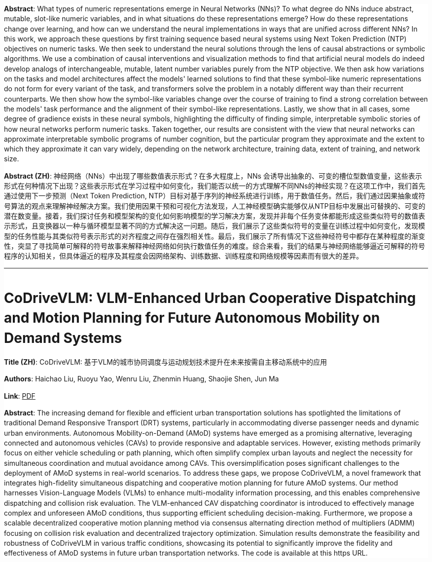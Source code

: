 **Abstract**: What types of numeric representations emerge in Neural Networks (NNs)? To what degree do NNs induce abstract, mutable, slot-like numeric variables, and in what situations do these representations emerge? How do these representations change over learning, and how can we understand the neural implementations in ways that are unified across different NNs? In this work, we approach these questions by first training sequence based neural systems using Next Token Prediction (NTP) objectives on numeric tasks. We then seek to understand the neural solutions through the lens of causal abstractions or symbolic algorithms. We use a combination of causal interventions and visualization methods to find that artificial neural models do indeed develop analogs of interchangeable, mutable, latent number variables purely from the NTP objective. We then ask how variations on the tasks and model architectures affect the models' learned solutions to find that these symbol-like numeric representations do not form for every variant of the task, and transformers solve the problem in a notably different way than their recurrent counterparts. We then show how the symbol-like variables change over the course of training to find a strong correlation between the models' task performance and the alignment of their symbol-like representations. Lastly, we show that in all cases, some degree of gradience exists in these neural symbols, highlighting the difficulty of finding simple, interpretable symbolic stories of how neural networks perform numeric tasks. Taken together, our results are consistent with the view that neural networks can approximate interpretable symbolic programs of number cognition, but the particular program they approximate and the extent to which they approximate it can vary widely, depending on the network architecture, training data, extent of training, and network size. 

**Abstract (ZH)**: 神经网络（NNs）中出现了哪些数值表示形式？在多大程度上，NNs 会诱导出抽象的、可变的槽位型数值变量，这些表示形式在何种情况下出现？这些表示形式在学习过程中如何变化，我们能否以统一的方式理解不同NNs的神经实现？在这项工作中，我们首先通过使用下一步预测（Next Token Prediction, NTP）目标对基于序列的神经系统进行训练，用于数值任务。然后，我们通过因果抽象或符号算法的观点来理解神经解决方案。我们使用因果干预和可视化方法发现，人工神经模型确实能够仅从NTP目标中发展出可替换的、可变的潜在数变量。接着，我们探讨任务和模型架构的变化如何影响模型的学习解决方案，发现并非每个任务变体都能形成这些类似符号的数值表示形式，且变换器以一种与循环模型显著不同的方式解决这一问题。随后，我们展示了这些类似符号的变量在训练过程中如何变化，发现模型的任务性能与其类似符号表示形式的对齐程度之间存在强烈相关性。最后，我们展示了所有情况下这些神经符号中都存在某种程度的渐变性，突显了寻找简单可解释的符号故事来解释神经网络如何执行数值任务的难度。综合来看，我们的结果与神经网络能够逼近可解释的符号程序的认知相关，但具体逼近的程序及其程度会因网络架构、训练数据、训练程度和网络规模等因素而有很大的差异。 

---
# CoDriveVLM: VLM-Enhanced Urban Cooperative Dispatching and Motion Planning for Future Autonomous Mobility on Demand Systems 

**Title (ZH)**: CoDriveVLM: 基于VLM的城市协同调度与运动规划技术提升在未来按需自主移动系统中的应用 

**Authors**: Haichao Liu, Ruoyu Yao, Wenru Liu, Zhenmin Huang, Shaojie Shen, Jun Ma  

**Link**: [PDF](https://arxiv.org/pdf/2501.06132)  

**Abstract**: The increasing demand for flexible and efficient urban transportation solutions has spotlighted the limitations of traditional Demand Responsive Transport (DRT) systems, particularly in accommodating diverse passenger needs and dynamic urban environments. Autonomous Mobility-on-Demand (AMoD) systems have emerged as a promising alternative, leveraging connected and autonomous vehicles (CAVs) to provide responsive and adaptable services. However, existing methods primarily focus on either vehicle scheduling or path planning, which often simplify complex urban layouts and neglect the necessity for simultaneous coordination and mutual avoidance among CAVs. This oversimplification poses significant challenges to the deployment of AMoD systems in real-world scenarios. To address these gaps, we propose CoDriveVLM, a novel framework that integrates high-fidelity simultaneous dispatching and cooperative motion planning for future AMoD systems. Our method harnesses Vision-Language Models (VLMs) to enhance multi-modality information processing, and this enables comprehensive dispatching and collision risk evaluation. The VLM-enhanced CAV dispatching coordinator is introduced to effectively manage complex and unforeseen AMoD conditions, thus supporting efficient scheduling decision-making. Furthermore, we propose a scalable decentralized cooperative motion planning method via consensus alternating direction method of multipliers (ADMM) focusing on collision risk evaluation and decentralized trajectory optimization. Simulation results demonstrate the feasibility and robustness of CoDriveVLM in various traffic conditions, showcasing its potential to significantly improve the fidelity and effectiveness of AMoD systems in future urban transportation networks. The code is available at this https URL. 
